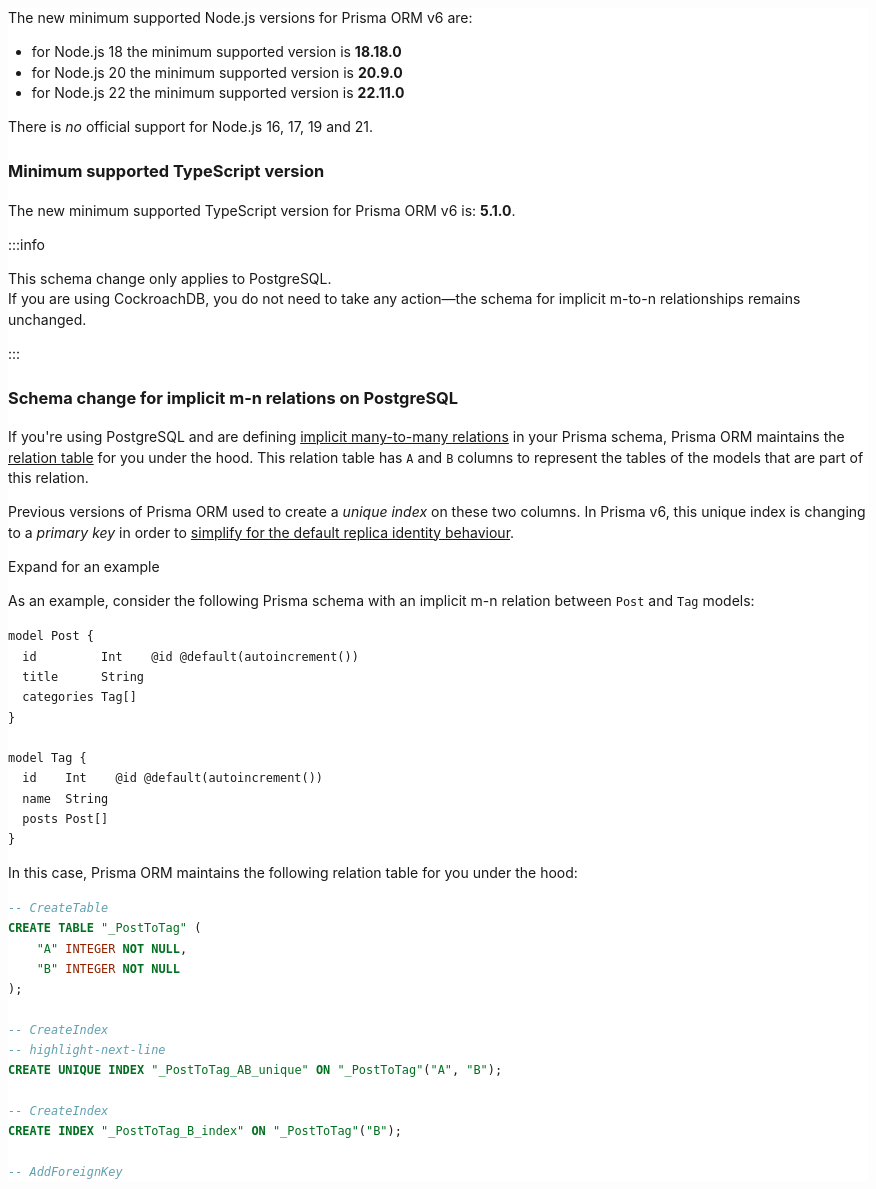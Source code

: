 The new minimum supported Node.js versions for Prisma ORM v6 are:

- for Node.js 18 the minimum supported version is **18.18.0**
- for Node.js 20 the minimum supported version is **20.9.0**
- for Node.js 22 the minimum supported version is **22.11.0**

There is _no_ official support for Node.js 16, 17, 19 and 21.

### Minimum supported TypeScript version

The new minimum supported TypeScript version for Prisma ORM v6 is: **5.1.0**.

:::info

This schema change only applies to PostgreSQL.  
If you are using CockroachDB, you do not need to take any action—the schema for implicit m-to-n relationships remains unchanged.

:::

### Schema change for implicit m-n relations on PostgreSQL

If you're using PostgreSQL and are defining [implicit many-to-many relations](/orm/prisma-schema/data-model/relations/many-to-many-relations#implicit-many-to-many-relations) in your Prisma schema, Prisma ORM maintains the [relation table](/orm/prisma-schema/data-model/relations/many-to-many-relations#relation-tables) for you under the hood. This relation table has `A` and `B` columns to represent the tables of the models that are part of this relation.

Previous versions of Prisma ORM used to create a _unique index_ on these two columns. In Prisma v6, this unique index is changing to a _primary key_ in order to [simplify for the default replica identity behaviour](https://github.com/prisma/prisma/issues/25196).


Expand for an example

As an example, consider the following Prisma schema with an implicit m-n relation between `Post` and `Tag` models:

```prisma
model Post {
  id         Int    @id @default(autoincrement())
  title      String
  categories Tag[]
}

model Tag {
  id    Int    @id @default(autoincrement())
  name  String
  posts Post[]
}
```

In this case, Prisma ORM maintains the following relation table for you under the hood:

```sql
-- CreateTable
CREATE TABLE "_PostToTag" (
    "A" INTEGER NOT NULL,
    "B" INTEGER NOT NULL
);

-- CreateIndex
-- highlight-next-line
CREATE UNIQUE INDEX "_PostToTag_AB_unique" ON "_PostToTag"("A", "B");

-- CreateIndex
CREATE INDEX "_PostToTag_B_index" ON "_PostToTag"("B");

-- AddForeignKey
```